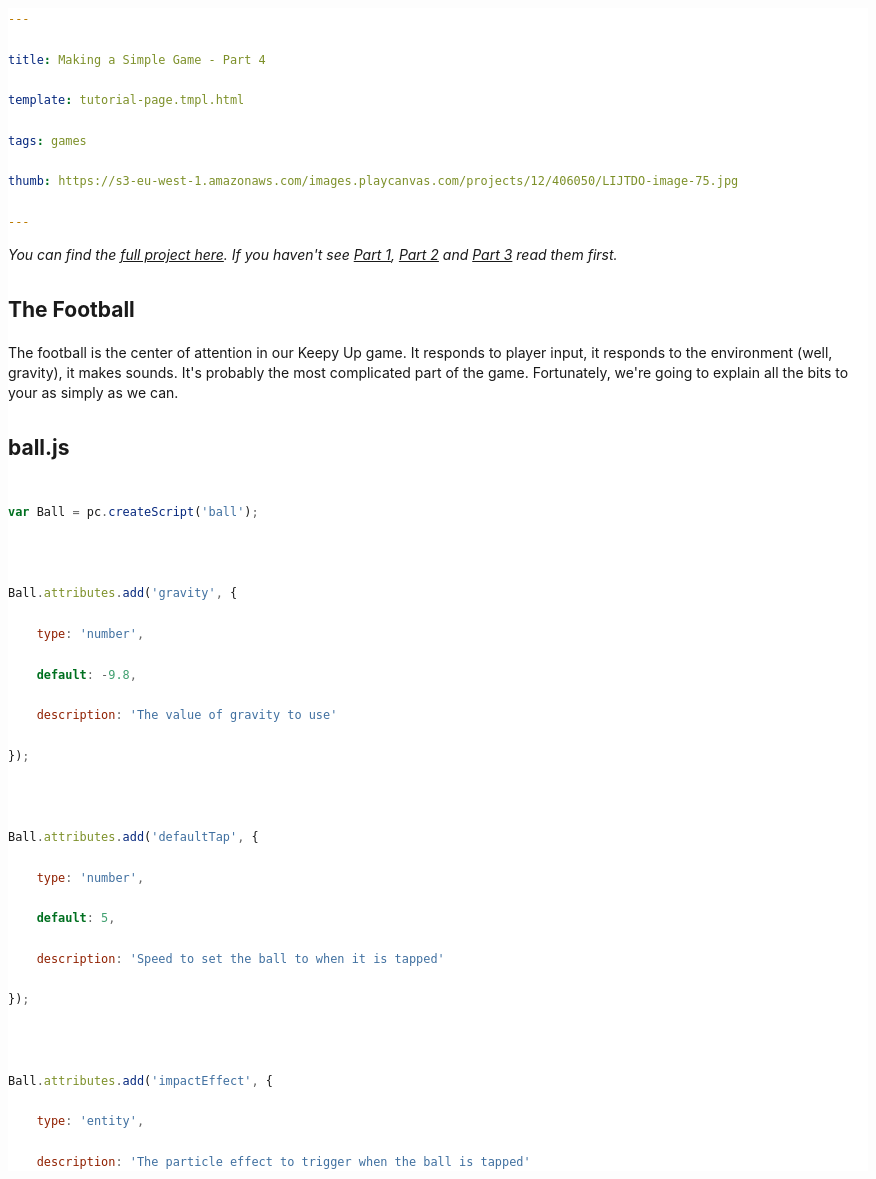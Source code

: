 ```yaml
---

title: Making a Simple Game - Part 4

template: tutorial-page.tmpl.html

tags: games

thumb: https://s3-eu-west-1.amazonaws.com/images.playcanvas.com/projects/12/406050/LIJTDO-image-75.jpg

---
```


<iframe src="https://playcanv.as/p/KH37bnOk/?overlay=false"></iframe>

*You can find the [full project here][6]. If you haven't see [Part 1][1], [Part 2][2] and [Part 3][3] read them first.*

## The Football

The football is the center of attention in our Keepy Up game. It responds to player input, it responds to the environment (well, gravity), it makes sounds. It's probably the most complicated part of the game. Fortunately, we're going to explain all the bits to your as simply as we can.

## ball.js

```javascript

var Ball = pc.createScript('ball');



Ball.attributes.add('gravity', {

    type: 'number',

    default: -9.8,

    description: 'The value of gravity to use'

});



Ball.attributes.add('defaultTap', {

    type: 'number',

    default: 5,

    description: 'Speed to set the ball to when it is tapped'

});



Ball.attributes.add('impactEffect', {

    type: 'entity',

    description: 'The particle effect to trigger when the ball is tapped'

```

[1]: /tutorials/beginner/keepyup-part-one
[2]: /tutorials/beginner/keepyup-part-two
[3]: /tutorials/beginner/keepyup-part-three
[4]: /tutorials/beginner/keepyup-part-five
[5]: /images/tutorials/beginner/keepyup-part-four/ball-script-attributes.jpg
[6]: https://playcanvas.com/project/406050